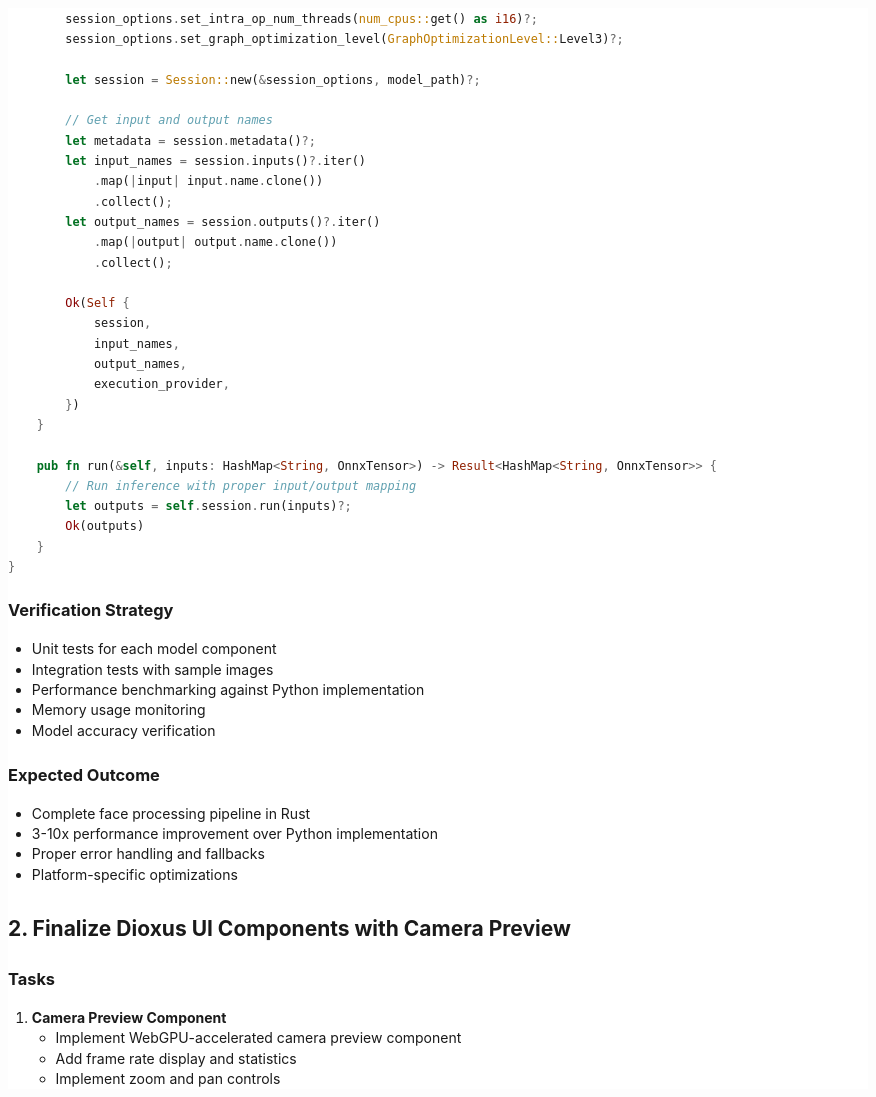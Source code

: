```rust
        session_options.set_intra_op_num_threads(num_cpus::get() as i16)?;
        session_options.set_graph_optimization_level(GraphOptimizationLevel::Level3)?;
        
        let session = Session::new(&session_options, model_path)?;
        
        // Get input and output names
        let metadata = session.metadata()?;
        let input_names = session.inputs()?.iter()
            .map(|input| input.name.clone())
            .collect();
        let output_names = session.outputs()?.iter()
            .map(|output| output.name.clone())
            .collect();
        
        Ok(Self {
            session,
            input_names,
            output_names,
            execution_provider,
        })
    }
    
    pub fn run(&self, inputs: HashMap<String, OnnxTensor>) -> Result<HashMap<String, OnnxTensor>> {
        // Run inference with proper input/output mapping
        let outputs = self.session.run(inputs)?;
        Ok(outputs)
    }
}
```

### Verification Strategy

- Unit tests for each model component
- Integration tests with sample images
- Performance benchmarking against Python implementation
- Memory usage monitoring
- Model accuracy verification

### Expected Outcome

- Complete face processing pipeline in Rust
- 3-10x performance improvement over Python implementation
- Proper error handling and fallbacks
- Platform-specific optimizations

## 2. Finalize Dioxus UI Components with Camera Preview

### Tasks

1. **Camera Preview Component**
   - Implement WebGPU-accelerated camera preview component
   - Add frame rate display and statistics
   - Implement zoom and pan controls
